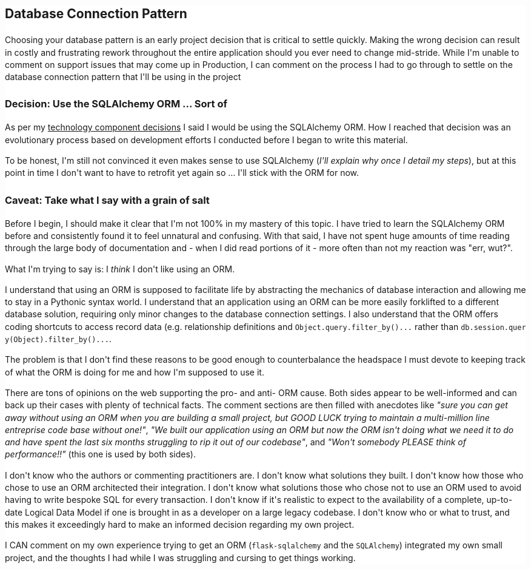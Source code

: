 ## Database Connection Pattern
Choosing your database pattern is an early project decision that is critical to settle quickly. Making the wrong decision can result in costly and frustrating rework throughout the entire application should you ever need to change mid-stride. While I'm unable to comment on support issues that may come up in Production, I can comment on the process I had to go through to settle on the database connection pattern that I'll be using in the project

### Decision: Use the SQLAlchemy ORM ... Sort of
As per my [technology component decisions](./02-project-goals-and-design-considerations.md) I said I would be using the SQLAlchemy ORM. How I reached that decision was an evolutionary process based on development efforts I conducted before I began to write this material. 

To be honest, I'm still not convinced it even makes sense to use SQLAlchemy (_I'll explain why once I detail my steps_), but at this point in time I don't want to have to retrofit yet again so ... I'll stick with the ORM for now.

### Caveat: Take what I say with a grain of salt
Before I begin, I should make it clear that I'm not 100% in my mastery of this topic. I have tried to learn the SQLAlchemy ORM before and consistently found it to feel unnatural and confusing. With that said, I have not spent huge amounts of time reading through the large body of documentation and - when I did read portions of it - more often than not my reaction was "err, wut?". 

What I'm trying to say is: I *think* I don't like using an ORM.

I understand that using an ORM is supposed to facilitate life by abstracting the mechanics of database interaction and allowing me to stay in a Pythonic syntax world. I understand that an application using an ORM can be more easily forklifted to a different database solution, requiring only minor changes to the database connection settings. I also understand that the ORM offers coding shortcuts to access record data (e.g. relationship definitions and `Object.query.filter_by()...` rather than `db.session.query(Object).filter_by()...`. 

The problem is that I don't find these reasons to be good enough to counterbalance the headspace I must devote to keeping track of what the ORM is doing for me and how I'm supposed to use it.

There are tons of opinions on the web supporting the pro- and anti- ORM cause. Both sides appear to be well-informed and can back up their cases with plenty of technical facts. The comment sections are then filled with anecdotes like _"sure you can get away without using an ORM when you are building a small project, but GOOD LUCK trying to maintain a multi-million line entreprise code base without one!"_, _"We built our application using an ORM but now the ORM isn't doing what we need it to do and have spent the last six months struggling to rip it out of our codebase"_, and _"Won't somebody PLEASE think of performance!!"_ (this one is used by both sides).

I don't know who the authors or commenting practitioners are. I don't know what solutions they built. I don't know how those who chose to use an ORM architected their integration. I don't know what solutions those who chose not to use an ORM used to avoid having to write bespoke SQL for every transaction. I don't know if it's realistic to expect to the availability of a complete, up-to-date Logical Data Model if one is brought in as a developer on a large legacy codebase. I don't know who or what to trust, and this makes it exceedingly hard to make an informed decision regarding my own project.

I CAN comment on my own experience trying to get an ORM (`flask-sqlalchemy` and the `SQLAlchemy`) integrated my own small project, and the thoughts I had while I was struggling and cursing to get things working. 
